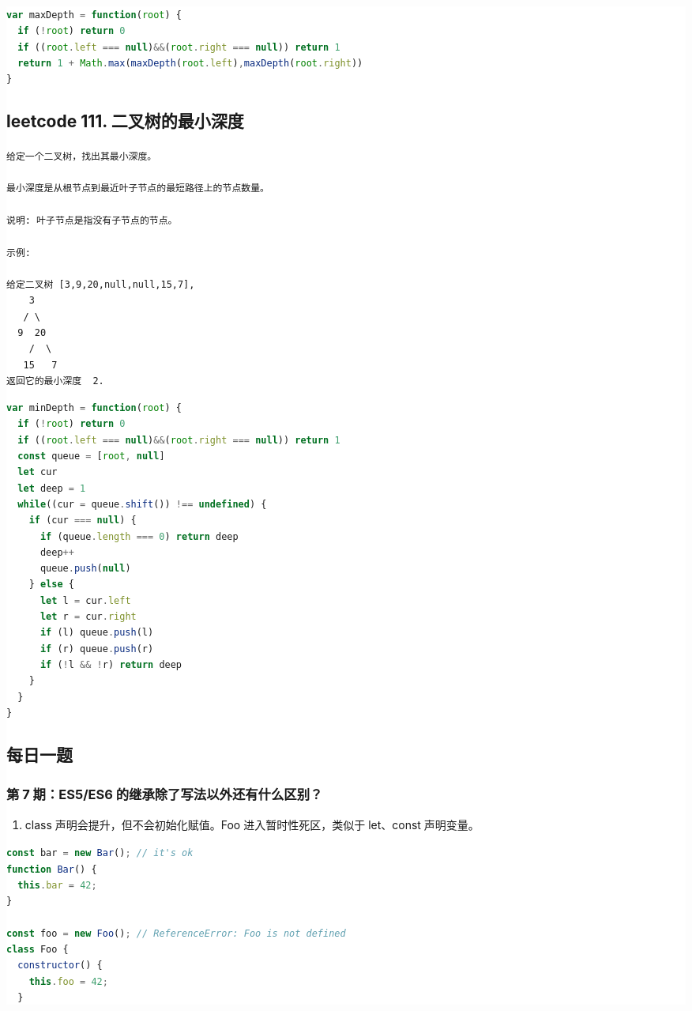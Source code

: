 ```javascript
var maxDepth = function(root) {
  if (!root) return 0
  if ((root.left === null)&&(root.right === null)) return 1
  return 1 + Math.max(maxDepth(root.left),maxDepth(root.right))
}
```
## leetcode 111. 二叉树的最小深度
```
给定一个二叉树，找出其最小深度。

最小深度是从根节点到最近叶子节点的最短路径上的节点数量。

说明: 叶子节点是指没有子节点的节点。

示例:

给定二叉树 [3,9,20,null,null,15,7],
    3
   / \
  9  20
    /  \
   15   7
返回它的最小深度  2.
```

```javascript
var minDepth = function(root) {
  if (!root) return 0
  if ((root.left === null)&&(root.right === null)) return 1
  const queue = [root, null]
  let cur
  let deep = 1
  while((cur = queue.shift()) !== undefined) {
    if (cur === null) {
      if (queue.length === 0) return deep
      deep++
      queue.push(null)
    } else {
      let l = cur.left
      let r = cur.right
      if (l) queue.push(l)
      if (r) queue.push(r)
      if (!l && !r) return deep
    }
  }
}
```
## 每日一题
### 第 7 期：ES5/ES6 的继承除了写法以外还有什么区别？
1. class 声明会提升，但不会初始化赋值。Foo 进入暂时性死区，类似于 let、const 声明变量。
```javascript
const bar = new Bar(); // it's ok
function Bar() {
  this.bar = 42;
}

const foo = new Foo(); // ReferenceError: Foo is not defined
class Foo {
  constructor() {
    this.foo = 42;
  }
```